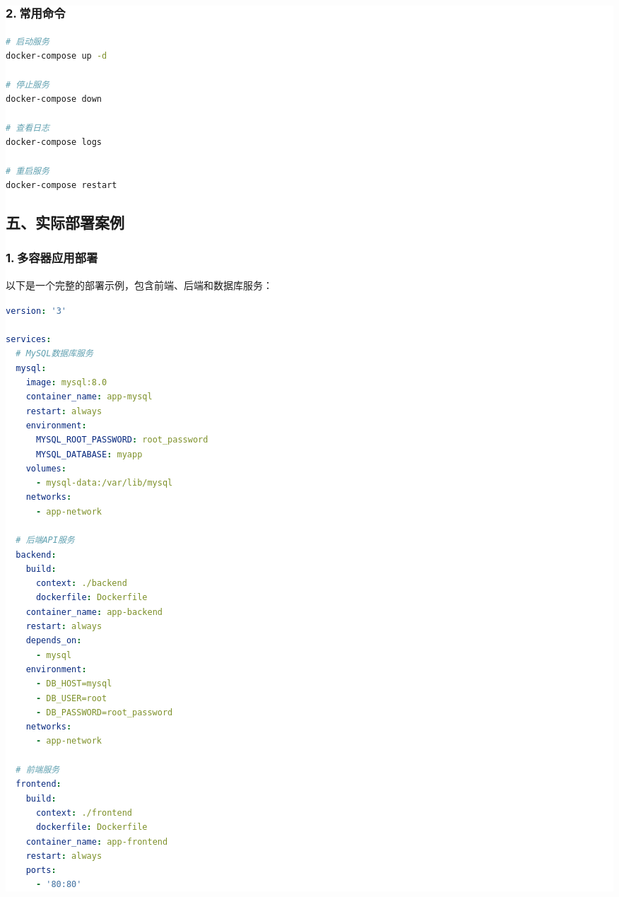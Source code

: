 ### 2. 常用命令

```bash
# 启动服务
docker-compose up -d

# 停止服务
docker-compose down

# 查看日志
docker-compose logs

# 重启服务
docker-compose restart
```

## 五、实际部署案例

### 1. 多容器应用部署

以下是一个完整的部署示例，包含前端、后端和数据库服务：

```yaml
version: '3'

services:
  # MySQL数据库服务
  mysql:
    image: mysql:8.0
    container_name: app-mysql
    restart: always
    environment:
      MYSQL_ROOT_PASSWORD: root_password
      MYSQL_DATABASE: myapp
    volumes:
      - mysql-data:/var/lib/mysql
    networks:
      - app-network

  # 后端API服务
  backend:
    build:
      context: ./backend
      dockerfile: Dockerfile
    container_name: app-backend
    restart: always
    depends_on:
      - mysql
    environment:
      - DB_HOST=mysql
      - DB_USER=root
      - DB_PASSWORD=root_password
    networks:
      - app-network

  # 前端服务
  frontend:
    build:
      context: ./frontend
      dockerfile: Dockerfile
    container_name: app-frontend
    restart: always
    ports:
      - '80:80'
```